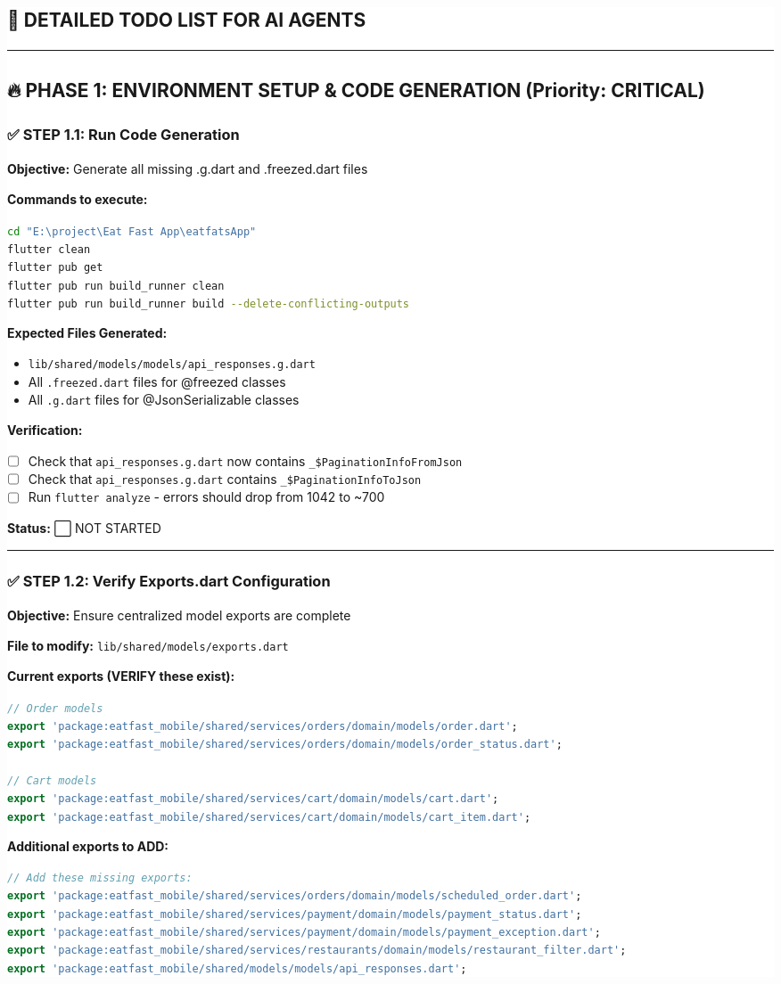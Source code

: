 
## 📝 DETAILED TODO LIST FOR AI AGENTS

---

## 🔥 PHASE 1: ENVIRONMENT SETUP & CODE GENERATION (Priority: CRITICAL)

### ✅ STEP 1.1: Run Code Generation
**Objective:** Generate all missing .g.dart and .freezed.dart files

**Commands to execute:**
```bash
cd "E:\project\Eat Fast App\eatfatsApp"
flutter clean
flutter pub get
flutter pub run build_runner clean
flutter pub run build_runner build --delete-conflicting-outputs
```

**Expected Files Generated:**
- `lib/shared/models/models/api_responses.g.dart`
- All `.freezed.dart` files for @freezed classes
- All `.g.dart` files for @JsonSerializable classes

**Verification:**
- [ ] Check that `api_responses.g.dart` now contains `_$PaginationInfoFromJson`
- [ ] Check that `api_responses.g.dart` contains `_$PaginationInfoToJson`
- [ ] Run `flutter analyze` - errors should drop from 1042 to ~700

**Status:** ⬜ NOT STARTED

---

### ✅ STEP 1.2: Verify Exports.dart Configuration
**Objective:** Ensure centralized model exports are complete

**File to modify:** `lib/shared/models/exports.dart`

**Current exports (VERIFY these exist):**
```dart
// Order models
export 'package:eatfast_mobile/shared/services/orders/domain/models/order.dart';
export 'package:eatfast_mobile/shared/services/orders/domain/models/order_status.dart';

// Cart models
export 'package:eatfast_mobile/shared/services/cart/domain/models/cart.dart';
export 'package:eatfast_mobile/shared/services/cart/domain/models/cart_item.dart';
```

**Additional exports to ADD:**
```dart
// Add these missing exports:
export 'package:eatfast_mobile/shared/services/orders/domain/models/scheduled_order.dart';
export 'package:eatfast_mobile/shared/services/payment/domain/models/payment_status.dart';
export 'package:eatfast_mobile/shared/services/payment/domain/models/payment_exception.dart';
export 'package:eatfast_mobile/shared/services/restaurants/domain/models/restaurant_filter.dart';
export 'package:eatfast_mobile/shared/models/models/api_responses.dart';
```
